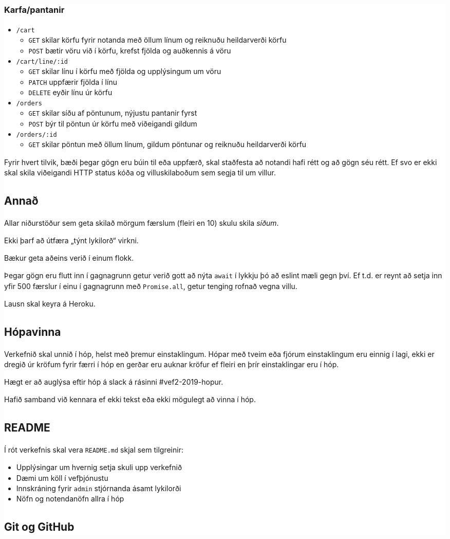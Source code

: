 ### Karfa/pantanir

* `/cart`
  * `GET` skilar körfu fyrir notanda með öllum línum og reiknuðu heildarverði körfu
  * `POST` bætir vöru við í körfu, krefst fjölda og auðkennis á vöru
* `/cart/line/:id`
  * `GET` skilar línu í körfu með fjölda og upplýsingum um vöru
  * `PATCH` uppfærir fjölda í línu
  * `DELETE` eyðir línu úr körfu
* `/orders`
  * `GET` skilar síðu af pöntunum, nýjustu pantanir fyrst
  * `POST` býr til pöntun úr körfu með viðeigandi gildum
* `/orders/:id`
  * `GET` skilar pöntun með öllum línum, gildum pöntunar og reiknuðu heildarverði körfu

Fyrir hvert tilvik, bæði þegar gögn eru búin til eða uppfærð, skal staðfesta að notandi hafi rétt og að gögn séu rétt. Ef svo er ekki skal skila viðeigandi HTTP status kóða og villuskilaboðum sem segja til um villur.

## Annað

Allar niðurstöður sem geta skilað mörgum færslum (fleiri en 10) skulu skila _síðum_.

Ekki þarf að útfæra „týnt lykilorð“ virkni.

Bækur geta aðeins verið í einum flokk.

Þegar gögn eru flutt inn í gagnagrunn getur verið gott að nýta `await` í lykkju þó að eslint mæli gegn því. Ef t.d. er reynt að setja inn yfir 500 færslur í einu í gagnagrunn með `Promise.all`, getur tenging rofnað vegna villu.

Lausn skal keyra á Heroku.

## Hópavinna

Verkefnið skal unnið í hóp, helst með þremur einstaklingum. Hópar með tveim eða fjórum einstaklingum eru einnig í lagi, ekki er dregið úr kröfum fyrir færri í hóp en gerðar eru auknar kröfur ef fleiri en þrír einstaklingar eru í hóp.

Hægt er að auglýsa eftir hóp á slack á rásinni #vef2-2019-hopur.

Hafið samband við kennara ef ekki tekst eða ekki mögulegt að vinna í hóp.

## README

Í rót verkefnis skal vera `README.md` skjal sem tilgreinir:

* Upplýsingar um hvernig setja skuli upp verkefnið
* Dæmi um köll í vefþjónustu
* Innskráning fyrir `admin` stjórnanda ásamt lykilorði
* Nöfn og notendanöfn allra í hóp

## Git og GitHub
